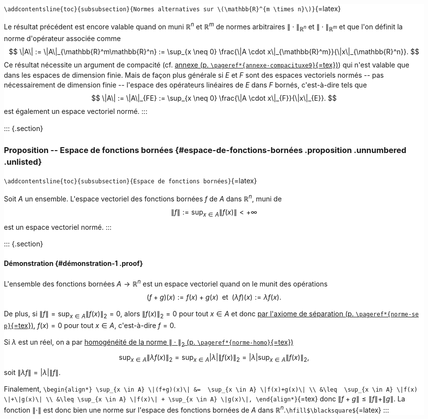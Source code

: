 `\addcontentsline{toc}{subsubsection}{Normes alternatives sur \(\mathbb{R}^{m \times n}\)}`{=latex}

Le résultat précédent est encore valable quand on muni $\mathbb{R}^n$ et
$\mathbb{R}^m$ de normes arbitraires $\|\cdot\|_{\mathbb{R}^n}$ et
$\|\cdot\|_{\mathbb{R}^m}$ et que l'on définit la norme d'opérateur
associée comme $$
\|A\| := \|A\|_{\mathbb{R}^m\mathbb{R}^n} := \sup_{x \neq 0} \frac{\|A \cdot x\|_{\mathbb{R}^m}}{\|x\|_{\mathbb{R}^n}}.
$$ Ce résultat nécessite un argument de compacité (cf. [annexe (p.
`\pageref*{annexe-compacituxe9}`{=tex})](#annexe-compacité)) qui n'est
valable que dans les espaces de dimension finie. Mais de façon plus
générale si $E$ et $F$ sont des espaces vectoriels normés -- pas
nécessairement de dimension finie -- l'espace des opérateurs linéaires
de $E$ dans $F$ bornés, c'est-à-dire tels que $$
\|A\| := \|A\|_{FE} := \sup_{x \neq 0} \frac{\|A \cdot x\|_{F}}{\|x\|_{E}}.
$$ est également un espace vectoriel normé.
:::

::: {.section}
### Proposition -- Espace de fonctions bornées {#espace-de-fonctions-bornées .proposition .unnumbered .unlisted}

`\addcontentsline{toc}{subsubsection}{Espace de fonctions bornées}`{=latex}

Soit $A$ un ensemble. L'espace vectoriel des fonctions bornées $f$ de
$A$ dans $\mathbb{R}^n$, muni de $$
\|f\| := \sup_{x \in A} \|f(x)\| < +\infty
$$ est un espace vectoriel normé.
:::

::: {.section}
#### Démonstration {#démonstration-1 .proof}

L'ensemble des fonctions bornées $A \to \mathbb{R}^n$ est un espace
vectoriel quand on le munit des opérations $$
(f+g)(x) := f(x) + g(x) \; \mbox{ et } \; (\lambda f)(x) := \lambda f(x).
$$

De plus, si $\|f\| = \sup_{x \in A} \|f(x)\|_2 = 0$, alors
$\|f(x)\|_2= 0$ pour tout $x \in A$ et donc [par l'axiome de séparation
(p. `\pageref*{norme-sep}`{=tex})](#norme-sep), $f(x) = 0$ pour tout
$x \in A$, c'est-à-dire $f=0$.

Si $\lambda$ est un réel, on a par [homogénéité de la norme
$\|\cdot\|_2$ (p. `\pageref*{norme-homo}`{=tex})](#norme-homo) $$
\sup_{x \in A} \|\lambda f(x)\|_2 = \sup_{x \in A} |\lambda|\|f(x)\|_2 = |\lambda| \sup_{x \in A} \|f(x)\|_2,
$$ soit $\|\lambda f\| = |\lambda|\|f\|$.

Finalement, `\begin{align*}
\sup_{x \in A} \|(f+g)(x)\| &=  \sup_{x \in A} \|f(x)+g(x)\| \\
                            &\leq  \sup_{x \in A} \|f(x)\|+\|g(x)\| \\
                            &\leq \sup_{x \in A} \|f(x)\| + \sup_{x \in A} \|g(x)\|,
\end{align*}`{=tex} donc $\|f+g\| \leq \|f\|+ \|g\|$. La fonction
$\|\cdot\|$ est donc bien une norme sur l'espace des fonctions bornées
de $A$ dans $\mathbb{R}^n$.`\hfill$\blacksquare$`{=latex}
:::
